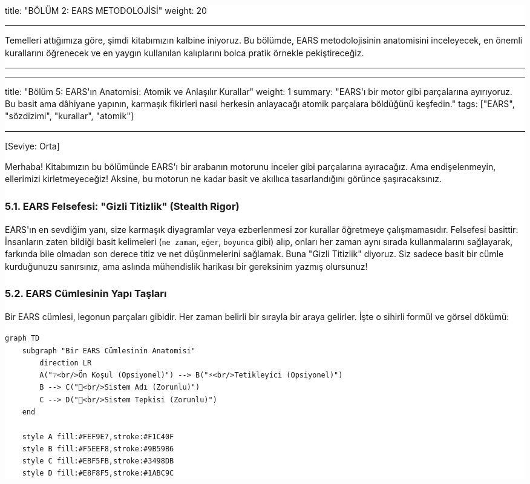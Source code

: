 
title: "BÖLÜM 2: EARS METODOLOJİSİ"
weight: 20

---

Temelleri attığımıza göre, şimdi kitabımızın kalbine iniyoruz. Bu bölümde, EARS metodolojisinin anatomisini inceleyecek, en önemli kurallarını öğrenecek ve en yaygın kullanılan kalıplarını bolca pratik örnekle pekiştireceğiz.

---

---

title: "Bölüm 5: EARS'ın Anatomisi: Atomik ve Anlaşılır Kurallar"
weight: 1
summary: "EARS'ı bir motor gibi parçalarına ayırıyoruz. Bu basit ama dâhiyane yapının, karmaşık fikirleri nasıl herkesin anlayacağı atomik parçalara böldüğünü keşfedin."
tags: ["EARS", "sözdizimi", "kurallar", "atomik"]

---

[Seviye: Orta]

Merhaba! Kitabımızın bu bölümünde EARS'ı bir arabanın motorunu inceler gibi parçalarına ayıracağız. Ama endişelenmeyin, ellerimizi kirletmeyeceğiz! Aksine, bu motorun ne kadar basit ve akıllıca tasarlandığını görünce şaşıracaksınız.

### 5.1. EARS Felsefesi: "Gizli Titizlik" (Stealth Rigor)

EARS'ın en sevdiğim yanı, size karmaşık diyagramlar veya ezberlenmesi zor kurallar öğretmeye çalışmamasıdır. Felsefesi basittir: İnsanların zaten bildiği basit kelimeleri (`ne zaman`, `eğer`, `boyunca` gibi) alıp, onları her zaman aynı sırada kullanmalarını sağlayarak, farkında bile olmadan son derece titiz ve net düşünmelerini sağlamak. Buna "Gizli Titizlik" diyoruz. Siz sadece basit bir cümle kurduğunuzu sanırsınız, ama aslında mühendislik harikası bir gereksinim yazmış olursunuz!

### 5.2. EARS Cümlesinin Yapı Taşları

Bir EARS cümlesi, legonun parçaları gibidir. Her zaman belirli bir sırayla bir araya gelirler. İşte o sihirli formül ve görsel dökümü:

```mermaid
graph TD
    subgraph "Bir EARS Cümlesinin Anatomisi"
        direction LR
        A("❔<br/>Ön Koşul (Opsiyonel)") --> B("⚡<br/>Tetikleyici (Opsiyonel)")
        B --> C("🤖<br/>Sistem Adı (Zorunlu)")
        C --> D("🎯<br/>Sistem Tepkisi (Zorunlu)")
    end

    style A fill:#FEF9E7,stroke:#F1C40F
    style B fill:#F5EEF8,stroke:#9B59B6
    style C fill:#EBF5FB,stroke:#3498DB
    style D fill:#E8F8F5,stroke:#1ABC9C
```
